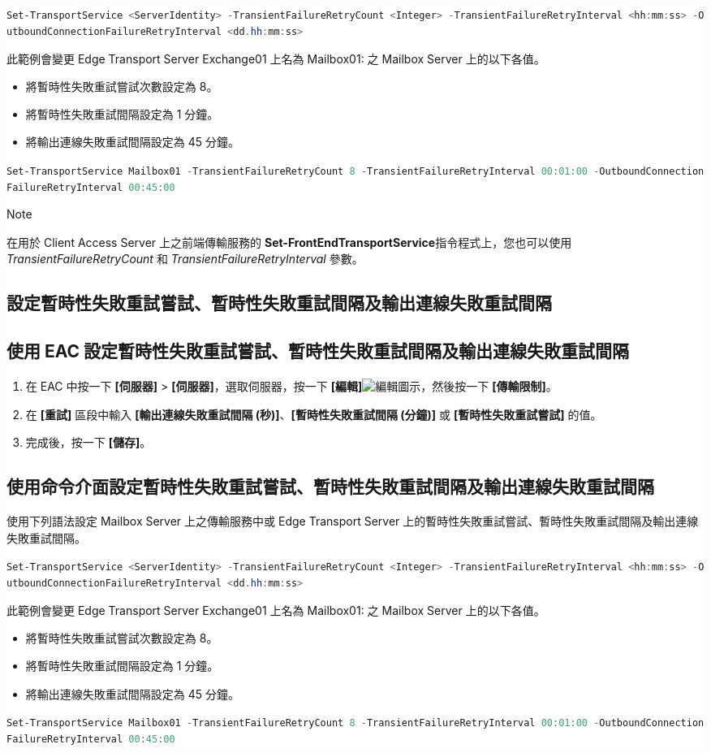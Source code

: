 ```powershell
Set-TransportService <ServerIdentity> -TransientFailureRetryCount <Integer> -TransientFailureRetryInterval <hh:mm:ss> -OutboundConnectionFailureRetryInterval <dd.hh:mm:ss>
```

此範例會變更 Edge Transport Server Exchange01 上名為 Mailbox01: 之 Mailbox Server 上的以下各值。

  - 將暫時性失敗重試嘗試次數設定為 8。

  - 將暫時性失敗重試間隔設定為 1 分鐘。

  - 將輸出連線失敗重試間隔設定為 45 分鐘。



```powershell
Set-TransportService Mailbox01 -TransientFailureRetryCount 8 -TransientFailureRetryInterval 00:01:00 -OutboundConnectionFailureRetryInterval 00:45:00
```


> [!NOTE]  
> 在用於 Client Access Server 上之前端傳輸服務的 <strong>Set-FrontEndTransportService</strong>指令程式上，您也可以使用 <em>TransientFailureRetryCount</em> 和 <em>TransientFailureRetryInterval</em> 參數。




## 設定暫時性失敗重試嘗試、暫時性失敗重試間隔及輸出連線失敗重試間隔

## 使用 EAC 設定暫時性失敗重試嘗試、暫時性失敗重試間隔及輸出連線失敗重試間隔

1.  在 EAC 中按一下 **\[伺服器\]** \> **\[伺服器\]**，選取伺服器，按一下 **\[編輯\]**![編輯圖示](images/JJ218640.6f53ccb2-1f13-4c02-bea0-30690e6ea71d(EXCHG.150).gif "編輯圖示")，然後按一下 **\[傳輸限制\]**。

2.  在 **\[重試\]** 區段中輸入 **\[輸出連線失敗重試間隔 (秒)\]**、**\[暫時性失敗重試間隔 (分鐘)\]** 或 **\[暫時性失敗重試嘗試\]** 的值。

3.  完成後，按一下 **\[儲存\]**。

## 使用命令介面設定暫時性失敗重試嘗試、暫時性失敗重試間隔及輸出連線失敗重試間隔

使用下列語法設定 Mailbox Server 上之傳輸服務中或 Edge Transport Server 上的暫時性失敗重試嘗試、暫時性失敗重試間隔及輸出連線失敗重試間隔。

```powershell
Set-TransportService <ServerIdentity> -TransientFailureRetryCount <Integer> -TransientFailureRetryInterval <hh:mm:ss> -OutboundConnectionFailureRetryInterval <dd.hh:mm:ss>
```

此範例會變更 Edge Transport Server Exchange01 上名為 Mailbox01: 之 Mailbox Server 上的以下各值。

  - 將暫時性失敗重試嘗試次數設定為 8。

  - 將暫時性失敗重試間隔設定為 1 分鐘。

  - 將輸出連線失敗重試間隔設定為 45 分鐘。



```powershell
Set-TransportService Mailbox01 -TransientFailureRetryCount 8 -TransientFailureRetryInterval 00:01:00 -OutboundConnectionFailureRetryInterval 00:45:00
```
